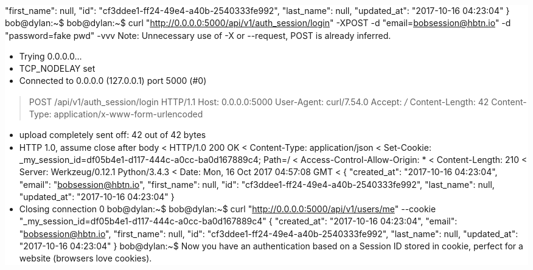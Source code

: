   "first_name": null, 
  "id": "cf3ddee1-ff24-49e4-a40b-2540333fe992", 
  "last_name": null, 
  "updated_at": "2017-10-16 04:23:04"
}
bob@dylan:~$
bob@dylan:~$ curl "http://0.0.0.0:5000/api/v1/auth_session/login" -XPOST -d "email=bobsession@hbtn.io" -d "password=fake pwd" -vvv
Note: Unnecessary use of -X or --request, POST is already inferred.
*   Trying 0.0.0.0...
* TCP_NODELAY set
* Connected to 0.0.0.0 (127.0.0.1) port 5000 (#0)
> POST /api/v1/auth_session/login HTTP/1.1
> Host: 0.0.0.0:5000
> User-Agent: curl/7.54.0
> Accept: */*
> Content-Length: 42
> Content-Type: application/x-www-form-urlencoded
> 
* upload completely sent off: 42 out of 42 bytes
* HTTP 1.0, assume close after body
< HTTP/1.0 200 OK
< Content-Type: application/json
< Set-Cookie: _my_session_id=df05b4e1-d117-444c-a0cc-ba0d167889c4; Path=/
< Access-Control-Allow-Origin: *
< Content-Length: 210
< Server: Werkzeug/0.12.1 Python/3.4.3
< Date: Mon, 16 Oct 2017 04:57:08 GMT
< 
{
  "created_at": "2017-10-16 04:23:04", 
  "email": "bobsession@hbtn.io", 
  "first_name": null, 
  "id": "cf3ddee1-ff24-49e4-a40b-2540333fe992", 
  "last_name": null, 
  "updated_at": "2017-10-16 04:23:04"
}
* Closing connection 0
bob@dylan:~$ 
bob@dylan:~$ curl "http://0.0.0.0:5000/api/v1/users/me" --cookie "_my_session_id=df05b4e1-d117-444c-a0cc-ba0d167889c4"
{
  "created_at": "2017-10-16 04:23:04", 
  "email": "bobsession@hbtn.io", 
  "first_name": null, 
  "id": "cf3ddee1-ff24-49e4-a40b-2540333fe992", 
  "last_name": null, 
  "updated_at": "2017-10-16 04:23:04"
}
bob@dylan:~$
Now you have an authentication based on a Session ID stored in cookie, perfect for a website (browsers love cookies).
